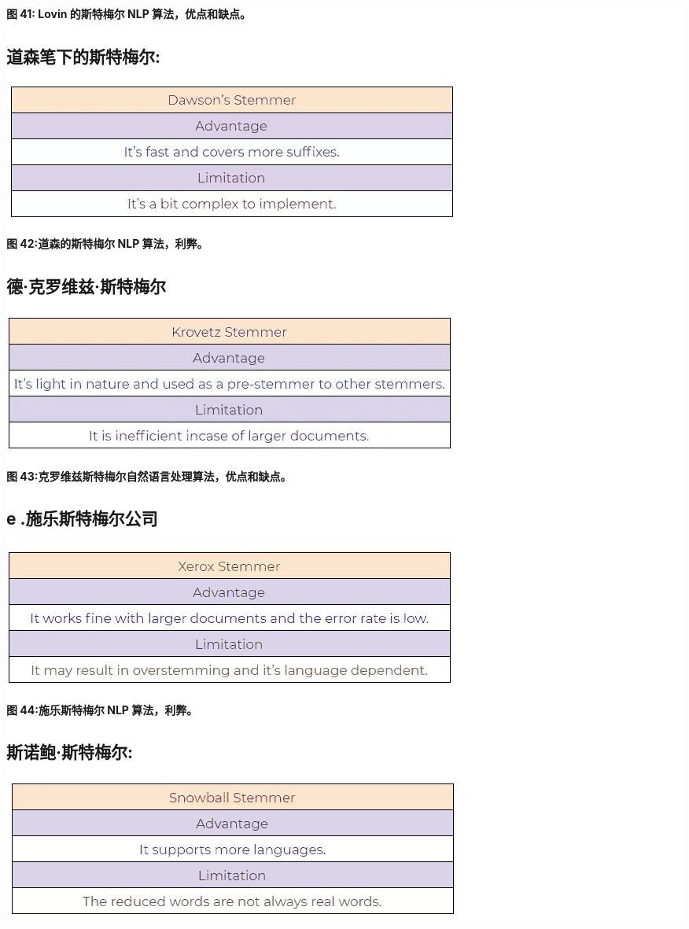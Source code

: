 **图 41: Lovin 的斯特梅尔 NLP 算法，优点和缺点。**

## ****道森笔下的斯特梅尔:****

**![](img/15a2ba47af60123d008e4635fb48dbc0.png)**

**图 42:道森的斯特梅尔 NLP 算法，利弊。**

## **德·克罗维兹·斯特梅尔**

**![](img/dfbdd4dcc43d1997a08d1544cd35c5ae.png)**

**图 43:克罗维兹斯特梅尔自然语言处理算法，优点和缺点。**

## **e .施乐斯特梅尔公司**

**![](img/49f868180937bdd6d09eefa318501d49.png)**

**图 44:施乐斯特梅尔 NLP 算法，利弊。**

## **斯诺鲍·斯特梅尔:**

**![](img/277c7ad465230b0d1b643d8822164951.png)**
